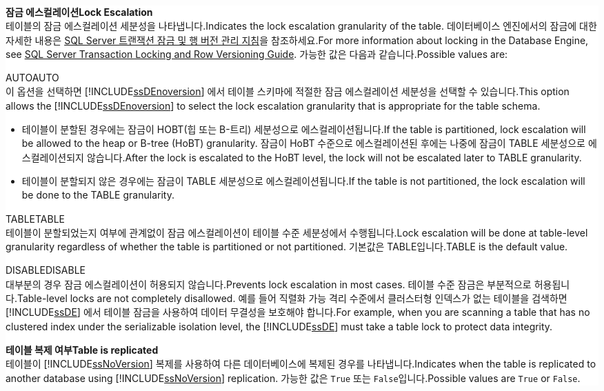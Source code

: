  <span data-ttu-id="fc11d-132">**잠금 에스컬레이션**</span><span class="sxs-lookup"><span data-stu-id="fc11d-132">**Lock Escalation**</span></span>  
 <span data-ttu-id="fc11d-133">테이블의 잠금 에스컬레이션 세분성을 나타냅니다.</span><span class="sxs-lookup"><span data-stu-id="fc11d-133">Indicates the lock escalation granularity of the table.</span></span> <span data-ttu-id="fc11d-134">데이터베이스 엔진에서의 잠금에 대한 자세한 내용은 [SQL Server 트랜잭션 잠금 및 행 버전 관리 지침](https://msdn.microsoft.com/library/jj856598.aspx)을 참조하세요.</span><span class="sxs-lookup"><span data-stu-id="fc11d-134">For more information about locking in the Database Engine, see [SQL Server Transaction Locking and Row Versioning Guide](https://msdn.microsoft.com/library/jj856598.aspx).</span></span> <span data-ttu-id="fc11d-135">가능한 값은 다음과 같습니다.</span><span class="sxs-lookup"><span data-stu-id="fc11d-135">Possible values are:</span></span>  
  
 <span data-ttu-id="fc11d-136">AUTO</span><span class="sxs-lookup"><span data-stu-id="fc11d-136">AUTO</span></span>  
 <span data-ttu-id="fc11d-137">이 옵션을 선택하면 [!INCLUDE[ssDEnoversion](../../includes/ssdenoversion-md.md)] 에서 테이블 스키마에 적절한 잠금 에스컬레이션 세분성을 선택할 수 있습니다.</span><span class="sxs-lookup"><span data-stu-id="fc11d-137">This option allows the [!INCLUDE[ssDEnoversion](../../includes/ssdenoversion-md.md)] to select the lock escalation granularity that is appropriate for the table schema.</span></span>  
  
-   <span data-ttu-id="fc11d-138">테이블이 분할된 경우에는 잠금이 HOBT(힙 또는 B-트리) 세분성으로 에스컬레이션됩니다.</span><span class="sxs-lookup"><span data-stu-id="fc11d-138">If the table is partitioned, lock escalation will be allowed to the heap or B-tree (HoBT) granularity.</span></span> <span data-ttu-id="fc11d-139">잠금이 HoBT 수준으로 에스컬레이션된 후에는 나중에 잠금이 TABLE 세분성으로 에스컬레이션되지 않습니다.</span><span class="sxs-lookup"><span data-stu-id="fc11d-139">After the lock is escalated to the HoBT level, the lock will not be escalated later to TABLE granularity.</span></span>  
  
-   <span data-ttu-id="fc11d-140">테이블이 분할되지 않은 경우에는 잠금이 TABLE 세분성으로 에스컬레이션됩니다.</span><span class="sxs-lookup"><span data-stu-id="fc11d-140">If the table is not partitioned, the lock escalation will be done to the TABLE granularity.</span></span>  
  
 <span data-ttu-id="fc11d-141">TABLE</span><span class="sxs-lookup"><span data-stu-id="fc11d-141">TABLE</span></span>  
 <span data-ttu-id="fc11d-142">테이블이 분할되었는지 여부에 관계없이 잠금 에스컬레이션이 테이블 수준 세분성에서 수행됩니다.</span><span class="sxs-lookup"><span data-stu-id="fc11d-142">Lock escalation will be done at table-level granularity regardless of whether the table is partitioned or not partitioned.</span></span> <span data-ttu-id="fc11d-143">기본값은 TABLE입니다.</span><span class="sxs-lookup"><span data-stu-id="fc11d-143">TABLE is the default value.</span></span>  
  
 <span data-ttu-id="fc11d-144">DISABLE</span><span class="sxs-lookup"><span data-stu-id="fc11d-144">DISABLE</span></span>  
 <span data-ttu-id="fc11d-145">대부분의 경우 잠금 에스컬레이션이 허용되지 않습니다.</span><span class="sxs-lookup"><span data-stu-id="fc11d-145">Prevents lock escalation in most cases.</span></span> <span data-ttu-id="fc11d-146">테이블 수준 잠금은 부분적으로 허용됩니다.</span><span class="sxs-lookup"><span data-stu-id="fc11d-146">Table-level locks are not completely disallowed.</span></span> <span data-ttu-id="fc11d-147">예를 들어 직렬화 가능 격리 수준에서 클러스터형 인덱스가 없는 테이블을 검색하면 [!INCLUDE[ssDE](../../includes/ssde-md.md)] 에서 테이블 잠금을 사용하여 데이터 무결성을 보호해야 합니다.</span><span class="sxs-lookup"><span data-stu-id="fc11d-147">For example, when you are scanning a table that has no clustered index under the serializable isolation level, the [!INCLUDE[ssDE](../../includes/ssde-md.md)] must take a table lock to protect data integrity.</span></span>  
  
 <span data-ttu-id="fc11d-148">**테이블 복제 여부**</span><span class="sxs-lookup"><span data-stu-id="fc11d-148">**Table is replicated**</span></span>  
 <span data-ttu-id="fc11d-149">테이블이 [!INCLUDE[ssNoVersion](../../includes/ssnoversion-md.md)] 복제를 사용하여 다른 데이터베이스에 복제된 경우를 나타냅니다.</span><span class="sxs-lookup"><span data-stu-id="fc11d-149">Indicates when the table is replicated to another database using [!INCLUDE[ssNoVersion](../../includes/ssnoversion-md.md)] replication.</span></span> <span data-ttu-id="fc11d-150">가능한 값은 `True` 또는 `False`입니다.</span><span class="sxs-lookup"><span data-stu-id="fc11d-150">Possible values are `True` or `False`.</span></span>  
  